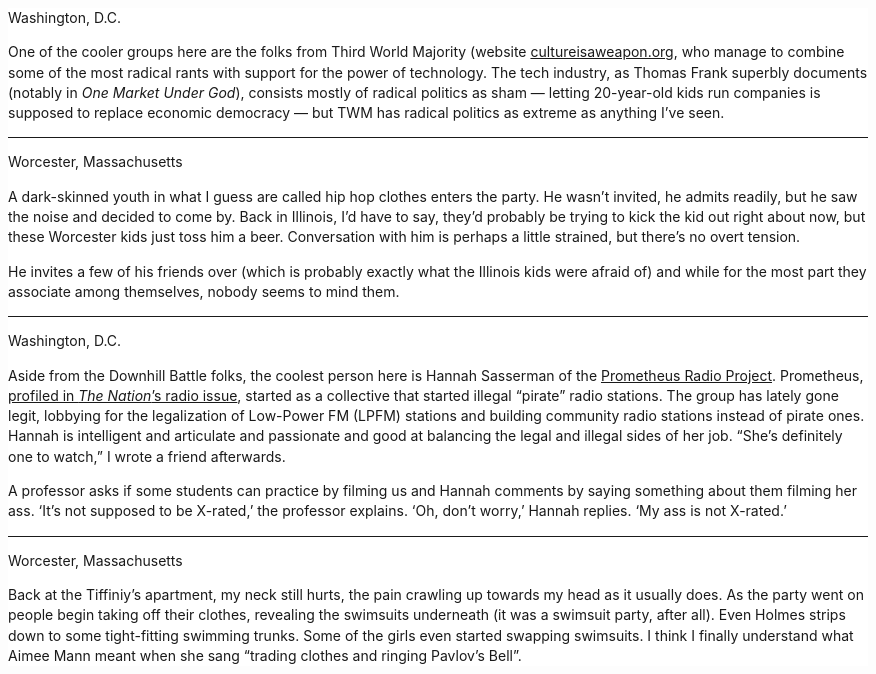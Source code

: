 Washington, D.C.

One of the cooler groups here are the folks from Third World Majority
(website [cultureisaweapon.org](http://cultureisaweapon.org/), who
manage to combine some of the most radical rants with support for the
power of technology. The tech industry, as Thomas Frank superbly
documents (notably in *One Market Under God*), consists mostly of
radical politics as sham — letting 20-year-old kids run companies is
supposed to replace economic democracy — but TWM has radical politics as
extreme as anything I’ve seen.

* * * * *

Worcester, Massachusetts

A dark-skinned youth in what I guess are called hip hop clothes enters
the party. He wasn’t invited, he admits readily, but he saw the noise
and decided to come by. Back in Illinois, I’d have to say, they’d
probably be trying to kick the kid out right about now, but these
Worcester kids just toss him a beer. Conversation with him is perhaps a
little strained, but there’s no overt tension.

He invites a few of his friends over (which is probably exactly what the
Illinois kids were afraid of) and while for the most part they associate
among themselves, nobody seems to mind them.

* * * * *

Washington, D.C.

Aside from the Downhill Battle folks, the coolest person here is Hannah
Sasserman of the [Prometheus Radio
Project](http://www.prometheusradio.org/). Prometheus, [profiled in *The
Nation*’s radio
issue](http://www.thenation.com/docprint.mhtml?i=20050523&s=karr),
started as a collective that started illegal “pirate” radio stations.
The group has lately gone legit, lobbying for the legalization of
Low-Power FM (LPFM) stations and building community radio stations
instead of pirate ones. Hannah is intelligent and articulate and
passionate and good at balancing the legal and illegal sides of her job.
“She’s definitely one to watch,” I wrote a friend afterwards.

A professor asks if some students can practice by filming us and Hannah
comments by saying something about them filming her ass. ‘It’s not
supposed to be X-rated,’ the professor explains. ‘Oh, don’t worry,’
Hannah replies. ‘My ass is not X-rated.’

* * * * *

Worcester, Massachusetts

Back at the Tiffiniy’s apartment, my neck still hurts, the pain crawling
up towards my head as it usually does. As the party went on people begin
taking off their clothes, revealing the swimsuits underneath (it was a
swimsuit party, after all). Even Holmes strips down to some
tight-fitting swimming trunks. Some of the girls even started swapping
swimsuits. I think I finally understand what Aimee Mann meant when she
sang “trading clothes and ringing Pavlov’s Bell”.
